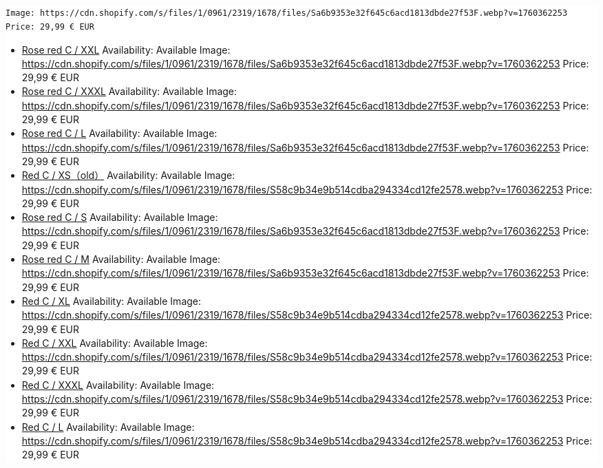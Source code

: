     Image: https://cdn.shopify.com/s/files/1/0961/2319/1678/files/Sa6b9353e32f645c6acd1813dbde27f53F.webp?v=1760362253
    Price: 29,99 € EUR
  - [Rose red C / XXL](https://storeservise.myshopify.com/products/new-red-calamari-cosplay-costume-games-jumpsuit-party-tracksuit-outfits-props-role-play-classic-costume-1?variant=56396484411774)
    Availability: Available
    Image: https://cdn.shopify.com/s/files/1/0961/2319/1678/files/Sa6b9353e32f645c6acd1813dbde27f53F.webp?v=1760362253
    Price: 29,99 € EUR
  - [Rose red C / XXXL](https://storeservise.myshopify.com/products/new-red-calamari-cosplay-costume-games-jumpsuit-party-tracksuit-outfits-props-role-play-classic-costume-1?variant=56396484444542)
    Availability: Available
    Image: https://cdn.shopify.com/s/files/1/0961/2319/1678/files/Sa6b9353e32f645c6acd1813dbde27f53F.webp?v=1760362253
    Price: 29,99 € EUR
  - [Rose red C / L](https://storeservise.myshopify.com/products/new-red-calamari-cosplay-costume-games-jumpsuit-party-tracksuit-outfits-props-role-play-classic-costume-1?variant=56396484477310)
    Availability: Available
    Image: https://cdn.shopify.com/s/files/1/0961/2319/1678/files/Sa6b9353e32f645c6acd1813dbde27f53F.webp?v=1760362253
    Price: 29,99 € EUR
  - [Red C / XS（old）](https://storeservise.myshopify.com/products/new-red-calamari-cosplay-costume-games-jumpsuit-party-tracksuit-outfits-props-role-play-classic-costume-1?variant=56396484510078)
    Availability: Available
    Image: https://cdn.shopify.com/s/files/1/0961/2319/1678/files/S58c9b34e9b514cdba294334cd12fe2578.webp?v=1760362253
    Price: 29,99 € EUR
  - [Rose red C / S](https://storeservise.myshopify.com/products/new-red-calamari-cosplay-costume-games-jumpsuit-party-tracksuit-outfits-props-role-play-classic-costume-1?variant=56396484542846)
    Availability: Available
    Image: https://cdn.shopify.com/s/files/1/0961/2319/1678/files/Sa6b9353e32f645c6acd1813dbde27f53F.webp?v=1760362253
    Price: 29,99 € EUR
  - [Rose red C / M](https://storeservise.myshopify.com/products/new-red-calamari-cosplay-costume-games-jumpsuit-party-tracksuit-outfits-props-role-play-classic-costume-1?variant=56396484575614)
    Availability: Available
    Image: https://cdn.shopify.com/s/files/1/0961/2319/1678/files/Sa6b9353e32f645c6acd1813dbde27f53F.webp?v=1760362253
    Price: 29,99 € EUR
  - [Red C / XL](https://storeservise.myshopify.com/products/new-red-calamari-cosplay-costume-games-jumpsuit-party-tracksuit-outfits-props-role-play-classic-costume-1?variant=56396484608382)
    Availability: Available
    Image: https://cdn.shopify.com/s/files/1/0961/2319/1678/files/S58c9b34e9b514cdba294334cd12fe2578.webp?v=1760362253
    Price: 29,99 € EUR
  - [Red C / XXL](https://storeservise.myshopify.com/products/new-red-calamari-cosplay-costume-games-jumpsuit-party-tracksuit-outfits-props-role-play-classic-costume-1?variant=56396484641150)
    Availability: Available
    Image: https://cdn.shopify.com/s/files/1/0961/2319/1678/files/S58c9b34e9b514cdba294334cd12fe2578.webp?v=1760362253
    Price: 29,99 € EUR
  - [Red C / XXXL](https://storeservise.myshopify.com/products/new-red-calamari-cosplay-costume-games-jumpsuit-party-tracksuit-outfits-props-role-play-classic-costume-1?variant=56396484673918)
    Availability: Available
    Image: https://cdn.shopify.com/s/files/1/0961/2319/1678/files/S58c9b34e9b514cdba294334cd12fe2578.webp?v=1760362253
    Price: 29,99 € EUR
  - [Red C / L](https://storeservise.myshopify.com/products/new-red-calamari-cosplay-costume-games-jumpsuit-party-tracksuit-outfits-props-role-play-classic-costume-1?variant=56396484706686)
    Availability: Available
    Image: https://cdn.shopify.com/s/files/1/0961/2319/1678/files/S58c9b34e9b514cdba294334cd12fe2578.webp?v=1760362253
    Price: 29,99 € EUR